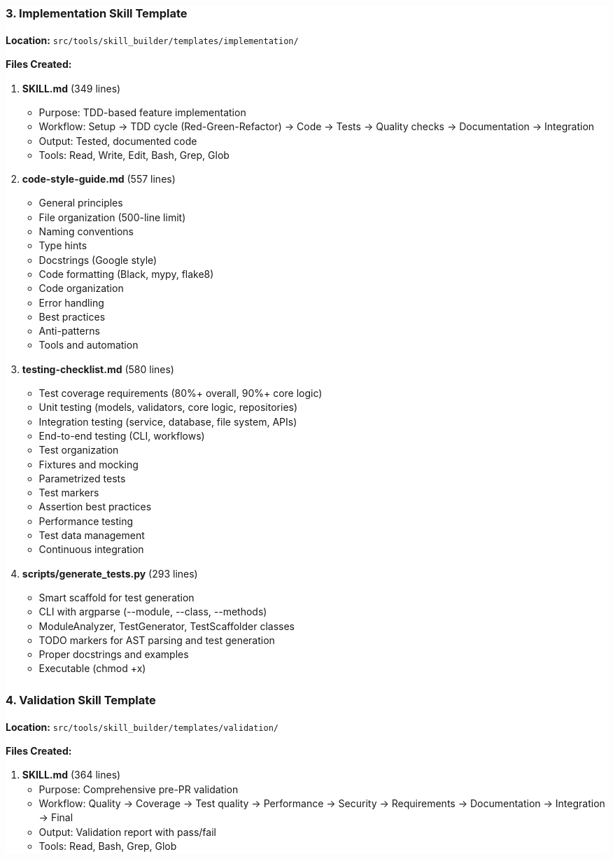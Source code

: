 ### 3. Implementation Skill Template

**Location:** `src/tools/skill_builder/templates/implementation/`

**Files Created:**
1. **SKILL.md** (349 lines)
   - Purpose: TDD-based feature implementation
   - Workflow: Setup → TDD cycle (Red-Green-Refactor) → Code → Tests → Quality checks → Documentation → Integration
   - Output: Tested, documented code
   - Tools: Read, Write, Edit, Bash, Grep, Glob

2. **code-style-guide.md** (557 lines)
   - General principles
   - File organization (500-line limit)
   - Naming conventions
   - Type hints
   - Docstrings (Google style)
   - Code formatting (Black, mypy, flake8)
   - Code organization
   - Error handling
   - Best practices
   - Anti-patterns
   - Tools and automation

3. **testing-checklist.md** (580 lines)
   - Test coverage requirements (80%+ overall, 90%+ core logic)
   - Unit testing (models, validators, core logic, repositories)
   - Integration testing (service, database, file system, APIs)
   - End-to-end testing (CLI, workflows)
   - Test organization
   - Fixtures and mocking
   - Parametrized tests
   - Test markers
   - Assertion best practices
   - Performance testing
   - Test data management
   - Continuous integration

4. **scripts/generate_tests.py** (293 lines)
   - Smart scaffold for test generation
   - CLI with argparse (--module, --class, --methods)
   - ModuleAnalyzer, TestGenerator, TestScaffolder classes
   - TODO markers for AST parsing and test generation
   - Proper docstrings and examples
   - Executable (chmod +x)

### 4. Validation Skill Template

**Location:** `src/tools/skill_builder/templates/validation/`

**Files Created:**
1. **SKILL.md** (364 lines)
   - Purpose: Comprehensive pre-PR validation
   - Workflow: Quality → Coverage → Test quality → Performance → Security → Requirements → Documentation → Integration → Final
   - Output: Validation report with pass/fail
   - Tools: Read, Bash, Grep, Glob
